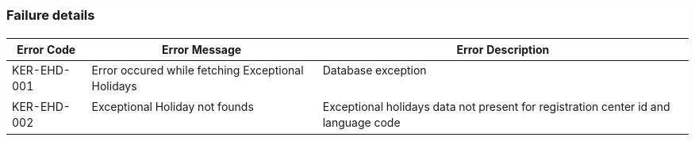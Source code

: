 ### Failure details
Error Code | Error Message | Error Description
-----|----------|-------------
KER-EHD-001 |	Error occured while fetching Exceptional Holidays | Database exception
KER-EHD-002 |	Exceptional Holiday not founds | Exceptional holidays data not present for registration center id and language code
